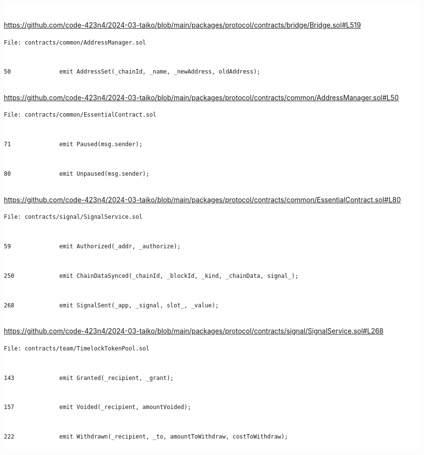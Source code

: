   ```solidity


  ```

  https://github.com/code-423n4/2024-03-taiko/blob/main/packages/protocol/contracts/bridge/Bridge.sol#L519

  ```solidity
  File: contracts/common/AddressManager.sol


  50              emit AddressSet(_chainId, _name, _newAddress, oldAddress);


  ```

  https://github.com/code-423n4/2024-03-taiko/blob/main/packages/protocol/contracts/common/AddressManager.sol#L50

  ```solidity
  File: contracts/common/EssentialContract.sol


  71              emit Paused(msg.sender);


  80              emit Unpaused(msg.sender);


  ```

  https://github.com/code-423n4/2024-03-taiko/blob/main/packages/protocol/contracts/common/EssentialContract.sol#L80

  ```solidity
  File: contracts/signal/SignalService.sol


  59              emit Authorized(_addr, _authorize);


  250             emit ChainDataSynced(_chainId, _blockId, _kind, _chainData, signal_);


  268             emit SignalSent(_app, _signal, slot_, _value);


  ```

  https://github.com/code-423n4/2024-03-taiko/blob/main/packages/protocol/contracts/signal/SignalService.sol#L268

  ```solidity
  File: contracts/team/TimelockTokenPool.sol


  143             emit Granted(_recipient, _grant);


  157             emit Voided(_recipient, amountVoided);


  222             emit Withdrawn(_recipient, _to, amountToWithdraw, costToWithdraw);


  ```
